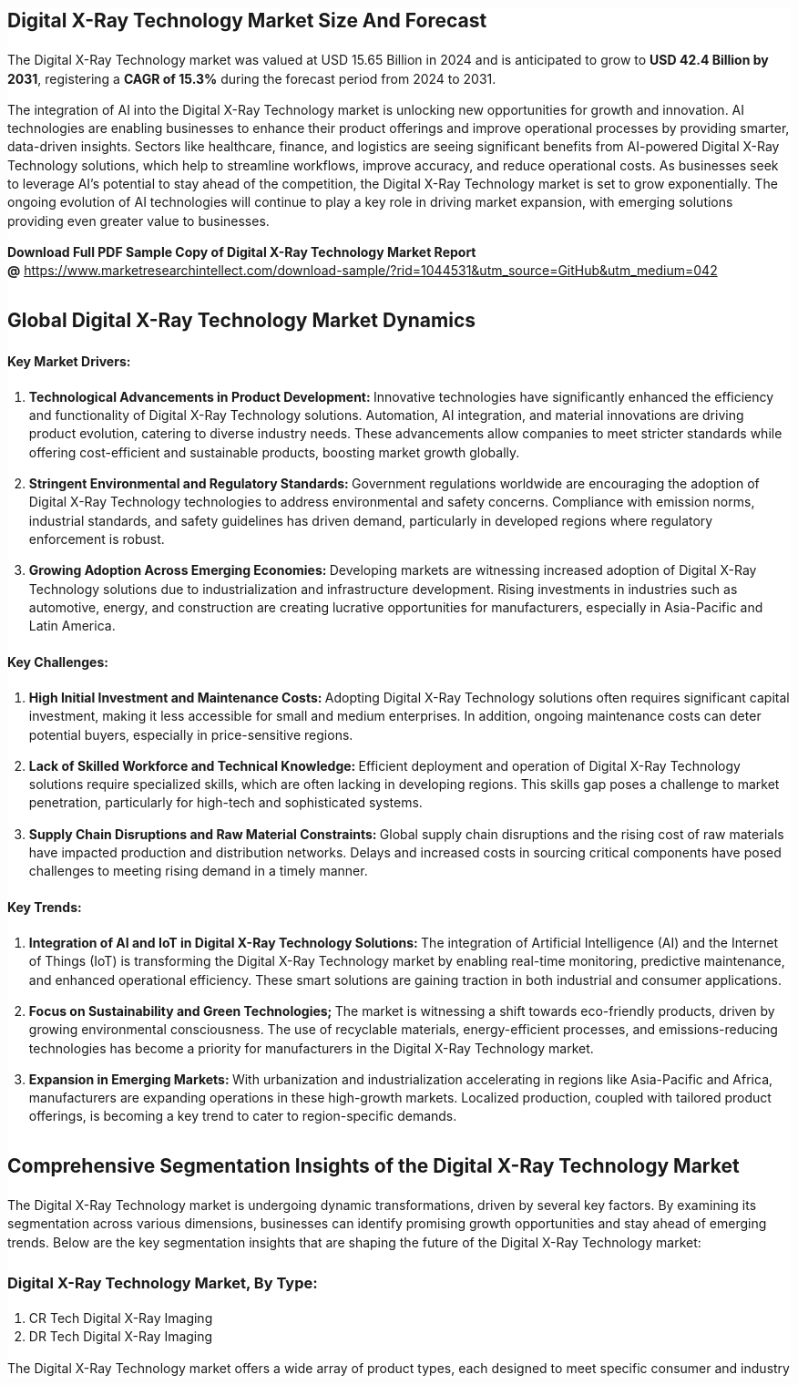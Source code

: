 <h2>Digital X-Ray Technology Market Size And Forecast</h2><p>The Digital X-Ray Technology market was valued at USD 15.65 Billion in 2024 and is anticipated to grow to <strong>USD 42.4 Billion by 2031</strong>, registering a <strong>CAGR of 15.3%</strong> during the forecast period from 2024 to 2031.</p><p>The integration of AI into the Digital X-Ray Technology market is unlocking new opportunities for growth and innovation. AI technologies are enabling businesses to enhance their product offerings and improve operational processes by providing smarter, data-driven insights. Sectors like healthcare, finance, and logistics are seeing significant benefits from AI-powered Digital X-Ray Technology solutions, which help to streamline workflows, improve accuracy, and reduce operational costs. As businesses seek to leverage AI’s potential to stay ahead of the competition, the Digital X-Ray Technology market is set to grow exponentially. The ongoing evolution of AI technologies will continue to play a key role in driving market expansion, with emerging solutions providing even greater value to businesses.</p><p><strong>Download Full PDF Sample Copy of Digital X-Ray Technology Market Report @</strong>&nbsp;<a href="https://www.marketresearchintellect.com/download-sample/?rid=1044531&amp;utm_source=GitHub&amp;utm_medium=042">https://www.marketresearchintellect.com/download-sample/?rid=1044531&amp;utm_source=GitHub&amp;utm_medium=042</a></p><h2>Global Digital X-Ray Technology Market Dynamics</h2><h4><strong>Key Market Drivers:</strong></h4><ol><li><p><strong>Technological Advancements in Product Development:&nbsp;</strong>Innovative technologies have significantly enhanced the efficiency and functionality of Digital X-Ray Technology solutions. Automation, AI integration, and material innovations are driving product evolution, catering to diverse industry needs. These advancements allow companies to meet stricter standards while offering cost-efficient and sustainable products, boosting market growth globally.</p></li><li><p><strong>Stringent Environmental and Regulatory Standards:&nbsp;</strong>Government regulations worldwide are encouraging the adoption of Digital X-Ray Technology technologies to address environmental and safety concerns. Compliance with emission norms, industrial standards, and safety guidelines has driven demand, particularly in developed regions where regulatory enforcement is robust.</p></li><li><p><strong>Growing Adoption Across Emerging Economies:&nbsp;</strong>Developing markets are witnessing increased adoption of Digital X-Ray Technology solutions due to industrialization and infrastructure development. Rising investments in industries such as automotive, energy, and construction are creating lucrative opportunities for manufacturers, especially in Asia-Pacific and Latin America.</p></li></ol><h4><strong>Key Challenges:</strong></h4><ol><li><p><strong>High Initial Investment and Maintenance Costs:&nbsp;</strong>Adopting Digital X-Ray Technology solutions often requires significant capital investment, making it less accessible for small and medium enterprises. In addition, ongoing maintenance costs can deter potential buyers, especially in price-sensitive regions.</p></li><li><p><strong>Lack of Skilled Workforce and Technical Knowledge:&nbsp;</strong>Efficient deployment and operation of Digital X-Ray Technology solutions require specialized skills, which are often lacking in developing regions. This skills gap poses a challenge to market penetration, particularly for high-tech and sophisticated systems.</p></li><li><p><strong>Supply Chain Disruptions and Raw Material Constraints:&nbsp;</strong>Global supply chain disruptions and the rising cost of raw materials have impacted production and distribution networks. Delays and increased costs in sourcing critical components have posed challenges to meeting rising demand in a timely manner.</p></li></ol><h4><strong>Key Trends:</strong></h4><ol><li><p><strong>Integration of AI and IoT in Digital X-Ray Technology Solutions:&nbsp;</strong>The integration of Artificial Intelligence (AI) and the Internet of Things (IoT) is transforming the Digital X-Ray Technology market by enabling real-time monitoring, predictive maintenance, and enhanced operational efficiency. These smart solutions are gaining traction in both industrial and consumer applications.</p></li><li><p><strong>Focus on Sustainability and Green Technologies;&nbsp;</strong>The market is witnessing a shift towards eco-friendly products, driven by growing environmental consciousness. The use of recyclable materials, energy-efficient processes, and emissions-reducing technologies has become a priority for manufacturers in the Digital X-Ray Technology market.</p></li><li><p><strong>Expansion in Emerging Markets:&nbsp;</strong>With urbanization and industrialization accelerating in regions like Asia-Pacific and Africa, manufacturers are expanding operations in these high-growth markets. Localized production, coupled with tailored product offerings, is becoming a key trend to cater to region-specific demands.</p></li></ol><div class="article-main__content" data-test-id="publishing-text-block"><h2>Comprehensive Segmentation Insights of the Digital X-Ray Technology Market</h2><p>The Digital X-Ray Technology market is undergoing dynamic transformations, driven by several key factors. By examining its segmentation across various dimensions, businesses can identify promising growth opportunities and stay ahead of emerging trends. Below are the key segmentation insights that are shaping the future of the Digital X-Ray Technology market:</p><h3><strong>Digital X-Ray Technology Market, By Type:<br /></strong></h3><ol><li>CR Tech Digital X-Ray Imaging<li> DR Tech Digital X-Ray Imaging</li></ol><p>The Digital X-Ray Technology market offers a wide array of product types, each designed to meet specific consumer and industry